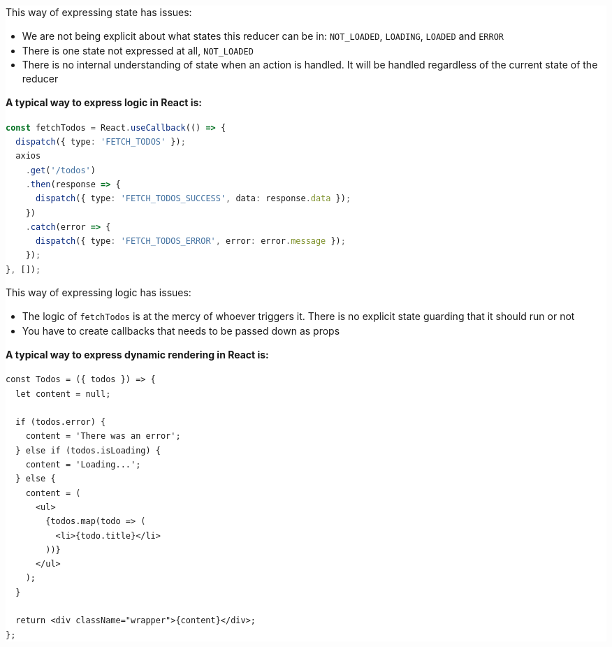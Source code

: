 This way of expressing state has issues:

- We are not being explicit about what states this reducer can be in: `NOT_LOADED`, `LOADING`, `LOADED` and `ERROR`
- There is one state not expressed at all, `NOT_LOADED`
- There is no internal understanding of state when an action is handled. It will be handled regardless
  of the current state of the reducer

**A typical way to express logic in React is:**

```ts
const fetchTodos = React.useCallback(() => {
  dispatch({ type: 'FETCH_TODOS' });
  axios
    .get('/todos')
    .then(response => {
      dispatch({ type: 'FETCH_TODOS_SUCCESS', data: response.data });
    })
    .catch(error => {
      dispatch({ type: 'FETCH_TODOS_ERROR', error: error.message });
    });
}, []);
```

This way of expressing logic has issues:

- The logic of `fetchTodos` is at the mercy of whoever triggers it. There is no explicit state guarding that it should run or not
- You have to create callbacks that needs to be passed down as props

**A typical way to express dynamic rendering in React is:**

```tsx
const Todos = ({ todos }) => {
  let content = null;

  if (todos.error) {
    content = 'There was an error';
  } else if (todos.isLoading) {
    content = 'Loading...';
  } else {
    content = (
      <ul>
        {todos.map(todo => (
          <li>{todo.title}</li>
        ))}
      </ul>
    );
  }

  return <div className="wrapper">{content}</div>;
};
```
